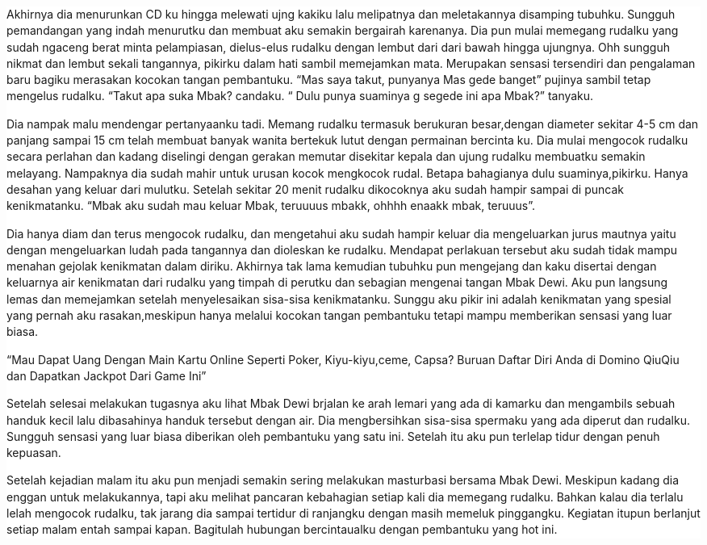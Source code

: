 Akhirnya dia menurunkan CD ku hingga melewati ujng kakiku lalu melipatnya dan meletakannya disamping tubuhku. Sungguh pemandangan yang indah menurutku dan membuat aku semakin bergairah karenanya. Dia pun mulai memegang rudalku yang sudah ngaceng berat minta pelampiasan, dielus-elus rudalku dengan lembut dari dari bawah hingga ujungnya. Ohh sungguh nikmat dan lembut sekali tangannya, pikirku dalam hati sambil memejamkan mata. Merupakan sensasi tersendiri dan pengalaman baru bagiku merasakan kocokan tangan pembantuku.
“Mas saya takut, punyanya Mas gede banget” pujinya sambil tetap mengelus rudalku.
“Takut apa suka Mbak? candaku. “ Dulu punya suaminya g segede ini apa Mbak?” tanyaku.

Dia nampak malu mendengar pertanyaanku tadi. Memang rudalku termasuk berukuran besar,dengan diameter sekitar 4-5 cm dan panjang sampai 15 cm telah membuat banyak wanita bertekuk lutut dengan permainan bercinta ku. Dia mulai mengocok rudalku secara perlahan dan kadang diselingi dengan gerakan memutar disekitar kepala dan ujung rudalku membuatku semakin melayang. Nampaknya dia sudah mahir untuk urusan kocok mengkocok rudal. Betapa bahagianya dulu suaminya,pikirku. Hanya desahan yang keluar dari mulutku. Setelah sekitar 20 menit rudalku dikocoknya aku sudah hampir sampai di puncak kenikmatanku. “Mbak aku sudah mau keluar Mbak, teruuuus mbakk, ohhhh enaakk mbak, teruuus”.

Dia hanya diam dan terus mengocok rudalku, dan mengetahui aku sudah hampir keluar dia mengeluarkan jurus mautnya yaitu dengan mengeluarkan ludah pada tangannya dan dioleskan ke rudalku. Mendapat perlakuan tersebut aku sudah tidak mampu menahan gejolak kenikmatan dalam diriku. Akhirnya tak lama kemudian tubuhku pun mengejang dan kaku disertai dengan keluarnya air kenikmatan dari rudalku yang timpah di perutku dan sebagian mengenai tangan Mbak Dewi. Aku pun langsung lemas dan memejamkan setelah menyelesaikan sisa-sisa kenikmatanku. Sunggu aku pikir ini adalah kenikmatan yang spesial yang pernah aku rasakan,meskipun hanya melalui kocokan tangan pembantuku tetapi mampu memberikan sensasi yang luar biasa.

&#8220;Mau Dapat Uang Dengan Main Kartu Online Seperti Poker, Kiyu-kiyu,ceme, Capsa? Buruan Daftar Diri Anda di Domino QiuQiu dan Dapatkan Jackpot Dari Game Ini&#8221;

Setelah selesai melakukan tugasnya aku lihat Mbak Dewi brjalan ke arah lemari yang ada di kamarku dan mengambils sebuah handuk kecil lalu dibasahinya handuk tersebut dengan air. Dia mengbersihkan sisa-sisa spermaku yang ada diperut dan rudalku. Sungguh sensasi yang luar biasa diberikan oleh pembantuku yang satu ini. Setelah itu aku pun terlelap tidur dengan penuh kepuasan.

Setelah kejadian malam itu aku pun menjadi semakin sering melakukan masturbasi bersama Mbak Dewi. Meskipun kadang dia enggan untuk melakukannya, tapi aku melihat pancaran kebahagian setiap kali dia memegang rudalku. Bahkan kalau dia terlalu lelah mengocok rudalku, tak jarang dia sampai tertidur di ranjangku dengan masih memeluk pinggangku. Kegiatan itupun berlanjut setiap malam entah sampai kapan. Bagitulah hubungan bercintaualku dengan pembantuku yang hot ini.